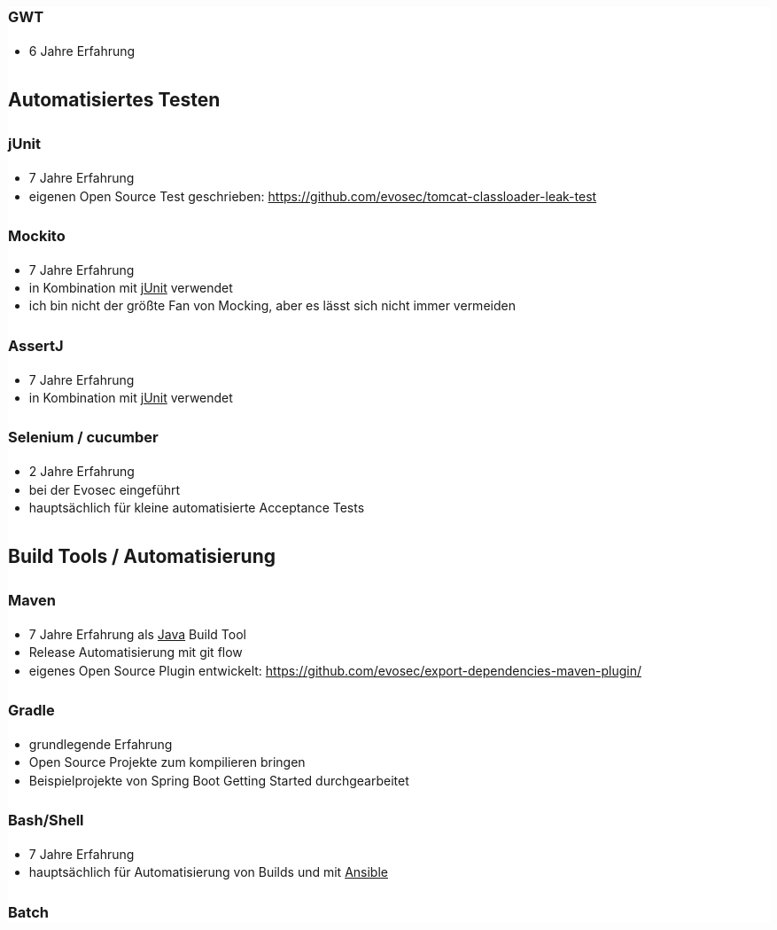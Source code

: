 ### GWT

* 6 Jahre Erfahrung

## Automatisiertes Testen

### jUnit

* 7 Jahre Erfahrung
* eigenen Open Source Test geschrieben: https://github.com/evosec/tomcat-classloader-leak-test

### Mockito

* 7 Jahre Erfahrung
* in Kombination mit [jUnit](#junit) verwendet
* ich bin nicht der größte Fan von Mocking, aber es lässt sich
  nicht immer vermeiden

### AssertJ

* 7 Jahre Erfahrung
* in Kombination mit [jUnit](#junit) verwendet

###  Selenium / cucumber

* 2 Jahre Erfahrung
* bei der Evosec eingeführt
* hauptsächlich für kleine automatisierte Acceptance Tests

## Build Tools / Automatisierung

### Maven

* 7 Jahre Erfahrung als [Java](#java) Build Tool
* Release Automatisierung mit git flow
* eigenes Open Source Plugin entwickelt: <https://github.com/evosec/export-dependencies-maven-plugin/>

### Gradle

* grundlegende Erfahrung
* Open Source Projekte zum kompilieren bringen
* Beispielprojekte von Spring Boot Getting Started durchgearbeitet

### Bash/Shell

* 7 Jahre Erfahrung
* hauptsächlich für Automatisierung von Builds und mit [Ansible](#ansible)

### Batch
